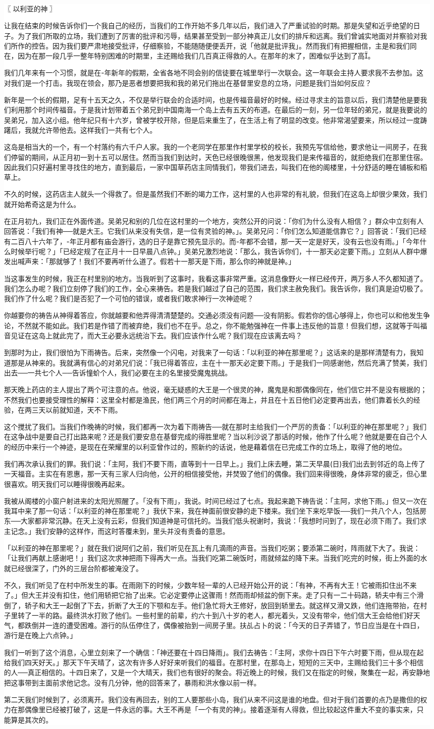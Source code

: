 
〖 以利亚的神 〗

让我在结束的时候告诉你们一个我自己的经历，当我们的工作开始不多几年以后，我们进入了严重试验的时期。那是失望和近乎绝望的日子。为了我们所取的立场，我们遭到了厉害的批评和污辱，结果甚至受到一部分神真正儿女们的排斥和远离。我们曾诚实地面对并察验对我们所作的控告。因为我们要严肃地接受批评，仔细察验，不能随随便便丢开，说「他就是批评我」。然而我们有把握相信，主是和我们同在，因为在那一段几乎一整年特别困难的时期里，主还赐给我们几百真正得救的人。在那年的末了，困难似乎达到了高。

我们几年来有一个习惯，就是在-年新年的假期，全省各地不同会别的信徒要在城里举行一次联会。这一年联会主持人要求我不去参加。这对我们是一个打击。我现在领会，那乃是恶者想要把我和我的弟兄们拖出在基督里安息的立场，问题是我们当如何反应？

新年是一个长的假期，足有十五天之久，不仅是举行联会的合适时间，也是传福音最好的时候。经过寻求主的旨意以后，我们清楚他是要我们利用那个时间传福音。于是我计划带着五个弟兄到中国南海一个岛上去有五天的布道。在最后的一刻，另一位年轻的弟兄，就是我要说的吴弟兄，加入这小组。他年纪只有十六岁，曾被学校开除，但是后来重生了，在生活上有了明显的改变。他非常渴望要来，所以经过一度踌躇后，我就允许带他去。这样我们一共有七个人。

这岛是相当大的一个，有一个村落约有六千户人家。我的一个老同学在那里作村里学校的校长，我预先写信给他，要求他让一间房子，在我们停留的期间，从正月初一到十五可以居住。然而当我们到达时，天色已经很晚很黑，他发现我们是来传福音的，就拒绝我们在那里住宿。因此我们只好遍村里寻找住的地方，直到最后，一家中国草药店主同情我们，带我们进去，叫我们在他的阁楼里，十分舒适的睡在铺板和稻草上。

不久的时候，这药店主人就头一个得救了。但是虽然我们不断的竭力工作，这村里的人也非常的有礼貌，但我们在这岛上却很少果效，我们就开始希奇这是为什么。

在正月初九，我们正在外面传道。吴弟兄和别的几位在这村里的一个地方，突然公开的问说：「你们为什么没有人相信？」群众中立刻有人回答说：「我们有神──就是大王。它我们从来没有失信，是一位有灵验的神。」。吴弟兄问：「你们怎么知道能信靠它？」回答说：「我们已经有二百八十六年了，-年正月都有庙会游行，选的日子是靠它预先显示的。而-年都不会错，那一天一定是好天，没有云也没有雨。」「今年什么时候举行呢？」「已经定规了在正月十一日早晨八点钟。」吴弟兄激烈地说：「那么，我告诉你们，十一那天必定要下雨。」立刻从人群中爆发出喊声来：「那就够了！我们不要再听什么道了。假若十一那天是下雨，那么你的神就是神。」

当这事发生的时候，我正在村里别的地方。当我听到了这事时，我看这事非常严重。这消息像野火一样已经传开，两万多人不久都知道了。我们怎么办呢？我们立刻停了我们的工作，全心来祷告。若是我们越过了自己的范围，我们求主赦免我们。我告诉你，我们真是迫切极了。我们作了什么呢？我们是否犯了一个可怕的错误，或者我们敢求神行一次神迹呢？

你越要你的祷告从神得着答应，你就越要和他弄得清清楚楚的。交通必须没有问题──没有阴影。假若你的信心够得上，你也可以和他发生争论，不然就不能如此。我们若是作错了而被弃绝，我们也不在乎。总之，你不能勉强神在一件事上违反他的旨意！但我们想，这就等于叫福音见证在这岛上就此完了，而大王必要永远统治下去。我们应该作什么呢？我们现在应该离去吗？

到那时为止，我们很怕为下雨祷告。后来，突然像一个闪电，对我来了一句话：「以利亚的神在那里呢？」这话来的是那样清楚有力，我知道那是从神来的。我就满有信心的对弟兄们说：「我已得着答应，主在十一那天必定要下雨。」于是我们一同感谢他，然后充满了赞美，我们出去──一共七个人──告诉憧蚧个人，我们必要在主的名里接受魔鬼挑战。

那天晚上药店的主人提出了两个可注意的点。他说，毫无疑惑的大王是一个很灵的神，魔鬼是和那偶像同在，他们信它并不是没有根据的；不然我们也要接受理性的解释：这里全村都是渔民，他们两三个月的时间都在海上，并且在十五日他们必定要再出去，他们靠着长久的经验，在两三天以前就知道，天不下雨。

这个搅扰了我们。当我们作晚祷的时候，我们都再一次为着下雨祷告──就在那时主给我们一个严厉的责备：「以利亚的神在那里呢？」我们在这争战中是要自己打出路来呢？还是我们要安息在基督完成的得胜里呢？当以利沙说了那话的时候，他作了什么呢？他就是要在自己个人的经历中来行一个神迹，是现在在荣耀里的以利亚曾作过的，照新约的话说，他是藉着信在已完成工作的立场上，取得了他的地位。

我们再次承认我们的罪。我们说：「主阿，我们不要下雨，直等到十一日早上。」我们上床去睡，第二天早晨(日)我们出去到邻近的岛上传了一天福音。主实在有恩惠，那一天有三家人归向他，公开的相信接受他，并焚毁了他们的偶像。我们回来得很晚，身体非常的疲乏，但心里很喜欢。明天我们可以睡得很晚再起来。

我被从阁楼的小窗户射进来的太阳光照醒了。「没有下雨」，我说。时间已经过了七点。我起来跪下祷告说：「主阿，求他下雨。」但又一次在我耳中来了那一句话：「以利亚的神在那里呢？」我伏下来，我在神面前很安静的走下楼来。我们坐下来吃早饭──我们一共八个人，包括房东──大家都非常沉静。在天上没有云彩，但我们知道神是可信托的。当我们低头祝谢时，我说：「我想时问到了，现在必须下雨了。我们求主记念。」我们安静的这样作，而这时答覆未到，里头并没有责备的意思。

「以利亚的神在那里呢？」就在我们说阿们之前，我们听见在瓦上有几滴雨的声音。当我们吃粥；要添第二碗时，阵雨就下大了。我说：「让我们再献上感谢吧！」我们这次求神把雨下得再大一点。当我们吃第二碗饭时，雨就倾盆的降下来。当我们吃完的时候，街上外面的水就已经很深了，门外的三层台阶都被淹没了。

不久，我们听见了在村中所发生的事。在雨刚下的时候，少数年轻一辈的人已经开始公开的说：「有神，不再有大王！它被雨扣住出不来了。」但大王并没有扣住，他们用轿把它抬了出来。它必定要停止这骤雨！然而雨却倾盆的倒下来。走了只有一二十码路，轿夫中有三个滑倒了，轿子和大王一起倒了下去，折断了大王的下颚和左手。他们急忙将大王修好，放回到轿里去。就这样又滑又跌，他们连拖带抬，在村子里转了一半的路。最终洪水打败了他们。一些村里的前辈，约六十到八十岁的老人，都光着头，又没有带伞，他们信大王会给他们好天气，都跌倒并一连的遭受困难。游行的队伍停住了，偶像被抬到一间房子里。扶乩占卜的说：「今天的日子弄错了，节日应当是在十四日，游行是在晚上六点钟。」

我们一听到了这个消息，心里立刻来了一个确信：「神还要在十四日降雨」。我们去祷告：「主阿，求你十四日下午六时要下雨，但从现在起给我们四天好天。」那天下午天晴了，这次有许多人好好来听我们的福音。在那村里，在那岛上，短短的三天中，主赐给我们三十多个相信的人──真正相信的。十四日来了，又是一个大晴天，我们也有很好的聚会。将近晚上的时候，我们又在指定的时候，聚集在一起，再安静地把这事带到主面前求他记念。没有几分钟，他的回答来了，暴雨和洪水像以前一样。

第二天我们时候到了，必须离开。我们没有再回去，别的工人要那些小岛，我们从来不问这是谁的地盘。但对于我们首要的点乃是撒但的权力在那偶像里已经被打破了，这是一件永远的事。大王不再是「一个有灵的神」。接着逐渐有人得救，但比较起这件重大不变的事实来，只能算是其次的。
